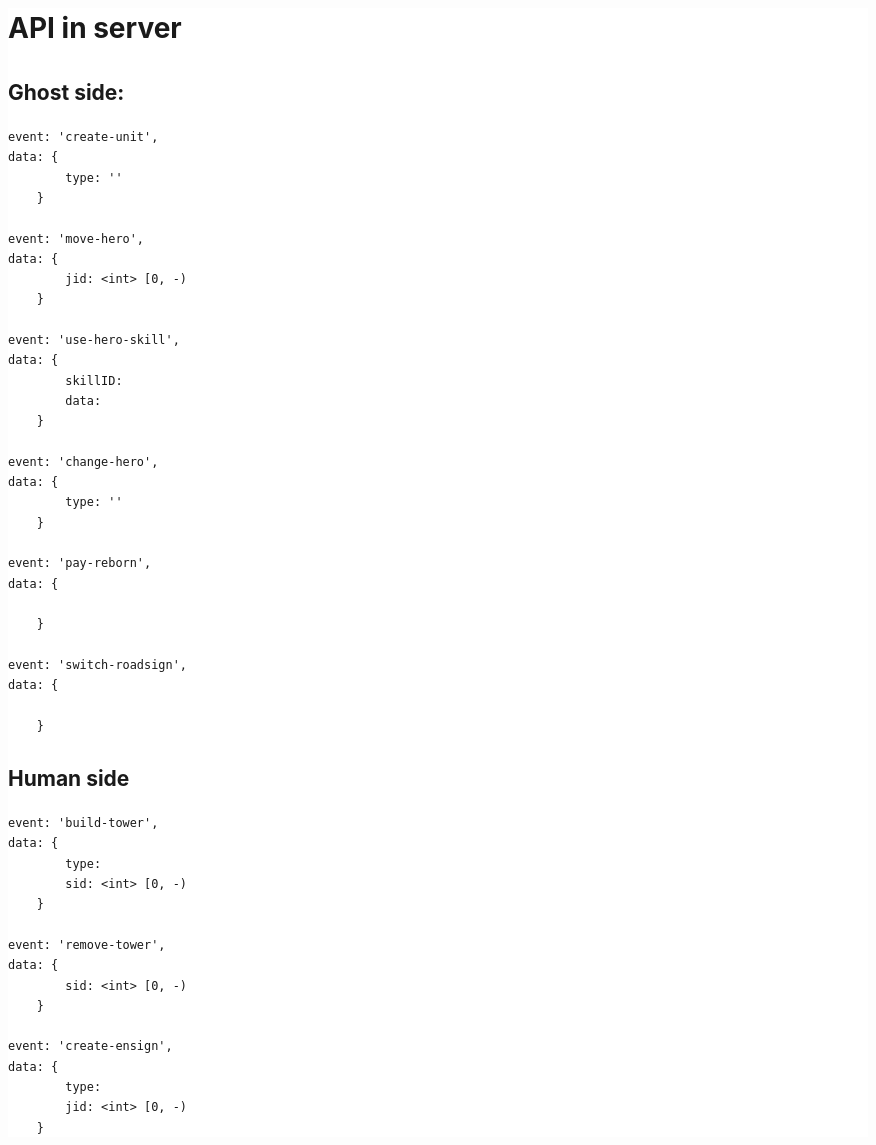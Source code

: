 # API in server

## Ghost side:

	event: 'create-unit',
	data: {
			type: ''
		}
		
	event: 'move-hero',
	data: {
			jid: <int> [0, -)
		}
		
	event: 'use-hero-skill',
	data: {
			skillID: 
			data: 
		}
		
	event: 'change-hero',
	data: {
			type: ''
		}
		
	event: 'pay-reborn',
	data: {
			
		}
		
	event: 'switch-roadsign',
	data: {
			
		}

## Human side

	event: 'build-tower',
	data: {
			type:
			sid: <int> [0, -)
		}
	
	event: 'remove-tower',
	data: {
			sid: <int> [0, -)
		}
	
	event: 'create-ensign',
	data: {
			type:
			jid: <int> [0, -)
		}
		
